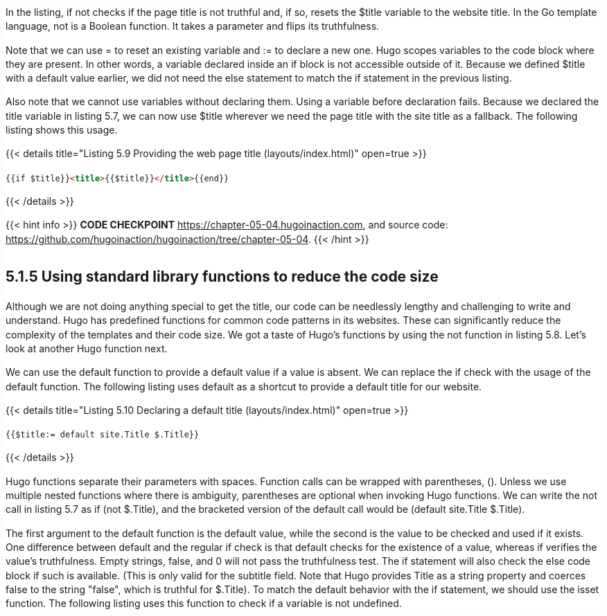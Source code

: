 In the listing, if not checks if the page title is not truthful and, if so, resets the $title variable to the website title. In the Go template language, not is a Boolean function. It takes a parameter and flips its truthfulness.

Note that we can use = to reset an existing variable and := to declare a new one. Hugo scopes variables to the code block where they are present. In other words, a variable declared inside an if block is not accessible outside of it. Because we defined
$title with a default value earlier, we did not need the else statement to match the
if statement in the previous listing.

Also note that we cannot use variables without declaring them. Using a variable before declaration fails. Because we declared the title variable in listing 5.7, we can now use $title wherever we need the page title with the site title as a fallback. The following listing shows this usage.

{{< details title="Listing 5.9  Providing the web page title (layouts/index.html)" open=true >}}
```html
{{if $title}}<title>{{$title}}</title>{{end}}
```
{{< /details >}}   

{{< hint info >}}
**CODE CHECKPOINT**	https://chapter-05-04.hugoinaction.com, and source code: https://github.com/hugoinaction/hugoinaction/tree/chapter-05-04.
{{< /hint >}}

## 5.1.5 Using standard library functions to reduce the code size

Although we are not doing anything special to get the title, our code can be needlessly lengthy and challenging to write and understand. Hugo has predefined functions for common code patterns in its websites. These can significantly reduce the complexity of the templates and their code size. We got a taste of Hugo’s functions by using the not function in listing 5.8. Let’s look at another Hugo function next.

We can use the default function to provide a default value if a value is absent. We
can replace the if check with the usage of the default function. The following listing uses default as a shortcut to provide a default title for our website.

{{< details title="Listing 5.10  Declaring a default title (layouts/index.html)" open=true >}}
```html
{{$title:= default site.Title $.Title}}
```
{{< /details >}}    

Hugo functions separate their parameters with spaces. Function calls can be wrapped with parentheses, (). Unless we use multiple nested functions where there is ambiguity, parentheses are optional when invoking Hugo functions. We can write the not call in listing 5.7 as if (not $.Title), and the bracketed version of the default call would be (default site.Title $.Title).

The first argument to the default function is the default value, while the second is the value to be checked and used if it exists. One difference between default and the regular if check is that default checks for the existence of a value, whereas if verifies the value’s truthfulness. Empty strings, false, and 0 will not pass the truthfulness test. The if statement will also check the else code block if such is available. (This is only valid for the subtitle field. Note that Hugo provides Title as a string property and coerces false to the string "false", which is truthful for $.Title). To match the default behavior with the if statement, we should use the isset function. The following listing uses this function to check if a variable is not undefined.
